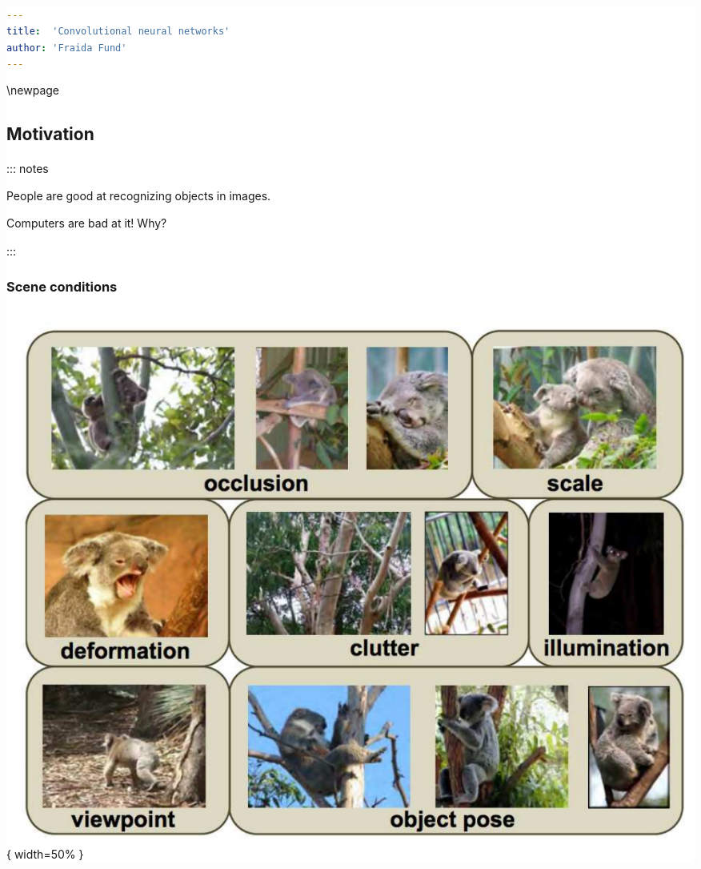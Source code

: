 ```yaml
---
title:  'Convolutional neural networks'
author: 'Fraida Fund'
---
```


\newpage


## Motivation

::: notes

People are good at recognizing objects in images.

Computers are bad at it! Why?


:::

### Scene conditions

![Difficult scene conditions:  background clutter, occlusion...](../images/scene-conditions.png){ width=50% }
